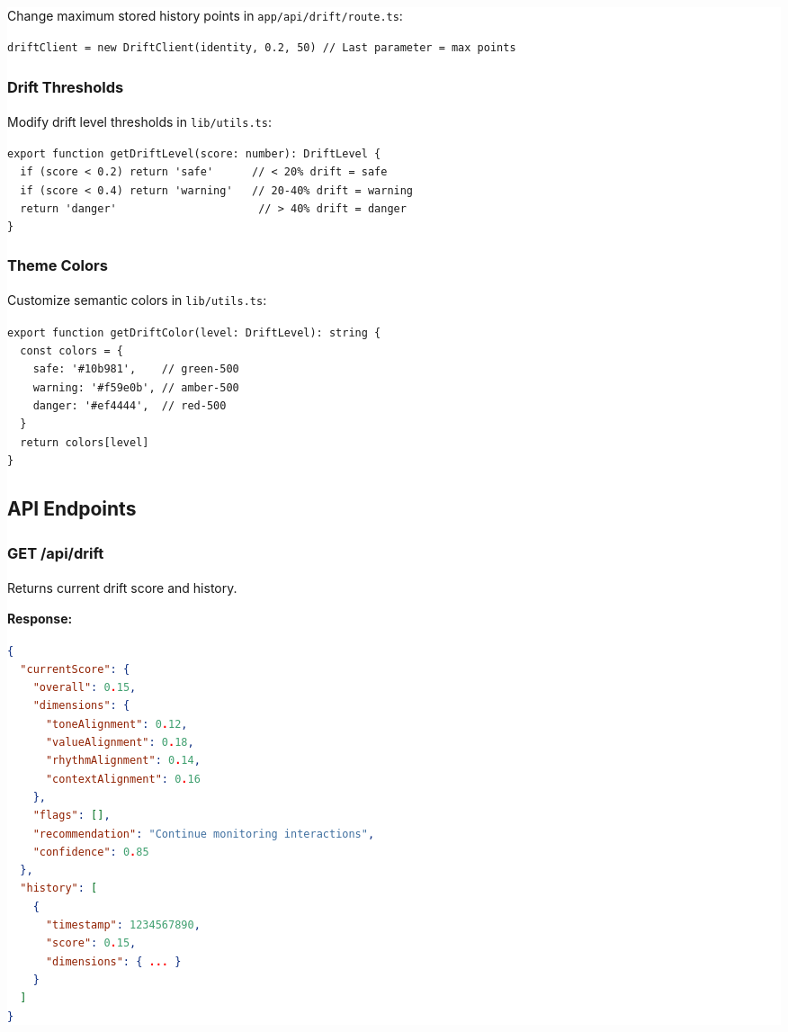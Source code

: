 Change maximum stored history points in `app/api/drift/route.ts`:

```tsx
driftClient = new DriftClient(identity, 0.2, 50) // Last parameter = max points
```

### Drift Thresholds

Modify drift level thresholds in `lib/utils.ts`:

```tsx
export function getDriftLevel(score: number): DriftLevel {
  if (score < 0.2) return 'safe'      // < 20% drift = safe
  if (score < 0.4) return 'warning'   // 20-40% drift = warning
  return 'danger'                      // > 40% drift = danger
}
```

### Theme Colors

Customize semantic colors in `lib/utils.ts`:

```tsx
export function getDriftColor(level: DriftLevel): string {
  const colors = {
    safe: '#10b981',    // green-500
    warning: '#f59e0b', // amber-500
    danger: '#ef4444',  // red-500
  }
  return colors[level]
}
```

## API Endpoints

### GET /api/drift

Returns current drift score and history.

**Response:**
```json
{
  "currentScore": {
    "overall": 0.15,
    "dimensions": {
      "toneAlignment": 0.12,
      "valueAlignment": 0.18,
      "rhythmAlignment": 0.14,
      "contextAlignment": 0.16
    },
    "flags": [],
    "recommendation": "Continue monitoring interactions",
    "confidence": 0.85
  },
  "history": [
    {
      "timestamp": 1234567890,
      "score": 0.15,
      "dimensions": { ... }
    }
  ]
}
```
